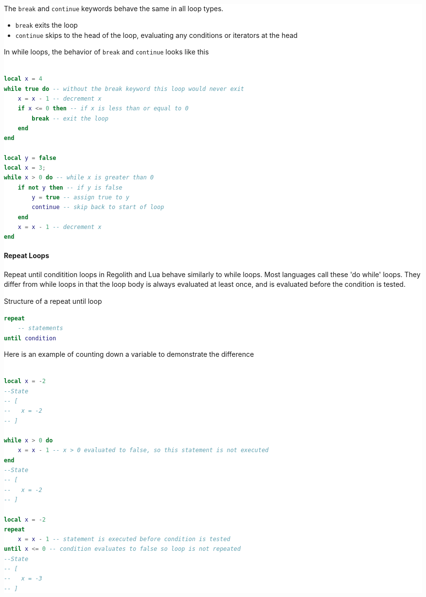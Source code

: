 The `break` and `continue` keywords behave the same in all loop types.
 * `break` exits the loop
 * `continue` skips to the head of the loop, evaluating any conditions or iterators at the head

In while loops, the behavior of `break` and `continue` looks like this
```lua

local x = 4
while true do -- without the break keyword this loop would never exit
    x = x - 1 -- decrement x
    if x <= 0 then -- if x is less than or equal to 0
        break -- exit the loop
    end
end

local y = false
local x = 3;
while x > 0 do -- while x is greater than 0
    if not y then -- if y is false
        y = true -- assign true to y
        continue -- skip back to start of loop
    end
    x = x - 1 -- decrement x    
end
```
#### Repeat Loops

Repeat until conditition loops in Regolith and Lua behave similarly to while loops. Most languages call these 'do while' loops. They differ from while loops in that the loop body is always evaluated at least once, and is evaluated before the condition is tested.

Structure of a repeat until loop
```lua
repeat
    -- statements
until condition
```

Here is an example of counting down a variable to demonstrate the difference
```lua

local x = -2
--State
-- [
--   x = -2
-- ]

while x > 0 do
    x = x - 1 -- x > 0 evaluated to false, so this statement is not executed
end
--State
-- [
--   x = -2
-- ]

local x = -2
repeat 
    x = x - 1 -- statement is executed before condition is tested
until x <= 0 -- condition evaluates to false so loop is not repeated
--State
-- [
--   x = -3
-- ]
```
